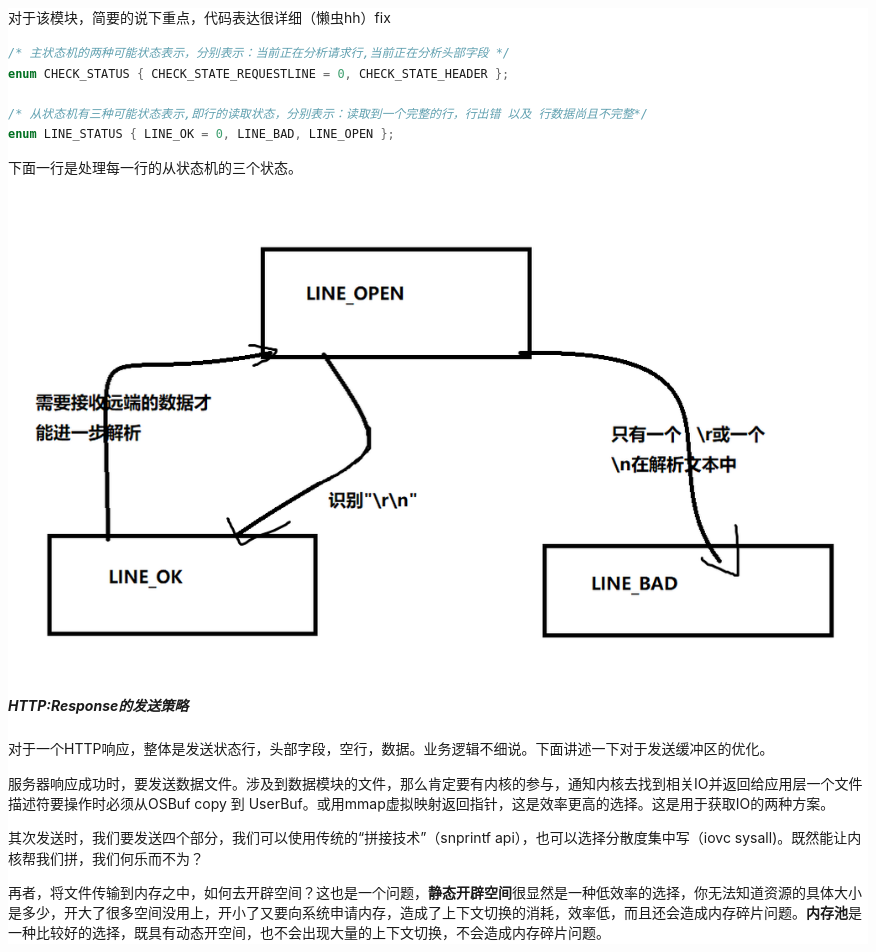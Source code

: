 

对于该模块，简要的说下重点，代码表达很详细（懒虫hh）fix

```cpp
/* 主状态机的两种可能状态表示，分别表示：当前正在分析请求行,当前正在分析头部字段 */
enum CHECK_STATUS { CHECK_STATE_REQUESTLINE = 0, CHECK_STATE_HEADER };

/* 从状态机有三种可能状态表示,即行的读取状态，分别表示：读取到一个完整的行，行出错 以及 行数据尚且不完整*/
enum LINE_STATUS { LINE_OK = 0, LINE_BAD, LINE_OPEN };
```

下面一行是处理每一行的从状态机的三个状态。

![image-20221125174318654](assets/image-20221125174318654.png)







##### HTTP:Response的发送策略

对于一个HTTP响应，整体是发送状态行，头部字段，空行，数据。业务逻辑不细说。下面讲述一下对于发送缓冲区的优化。

服务器响应成功时，要发送数据文件。涉及到数据模块的文件，那么肯定要有内核的参与，通知内核去找到相关IO并返回给应用层一个文件描述符要操作时必须从OSBuf copy 到 UserBuf。或用mmap虚拟映射返回指针，这是效率更高的选择。这是用于获取IO的两种方案。

其次发送时，我们要发送四个部分，我们可以使用传统的“拼接技术”（snprintf api），也可以选择分散度集中写（iovc sysall)。既然能让内核帮我们拼，我们何乐而不为？

再者，将文件传输到内存之中，如何去开辟空间？这也是一个问题，**静态开辟空间**很显然是一种低效率的选择，你无法知道资源的具体大小是多少，开大了很多空间没用上，开小了又要向系统申请内存，造成了上下文切换的消耗，效率低，而且还会造成内存碎片问题。**内存池**是一种比较好的选择，既具有动态开空间，也不会出现大量的上下文切换，不会造成内存碎片问题。

